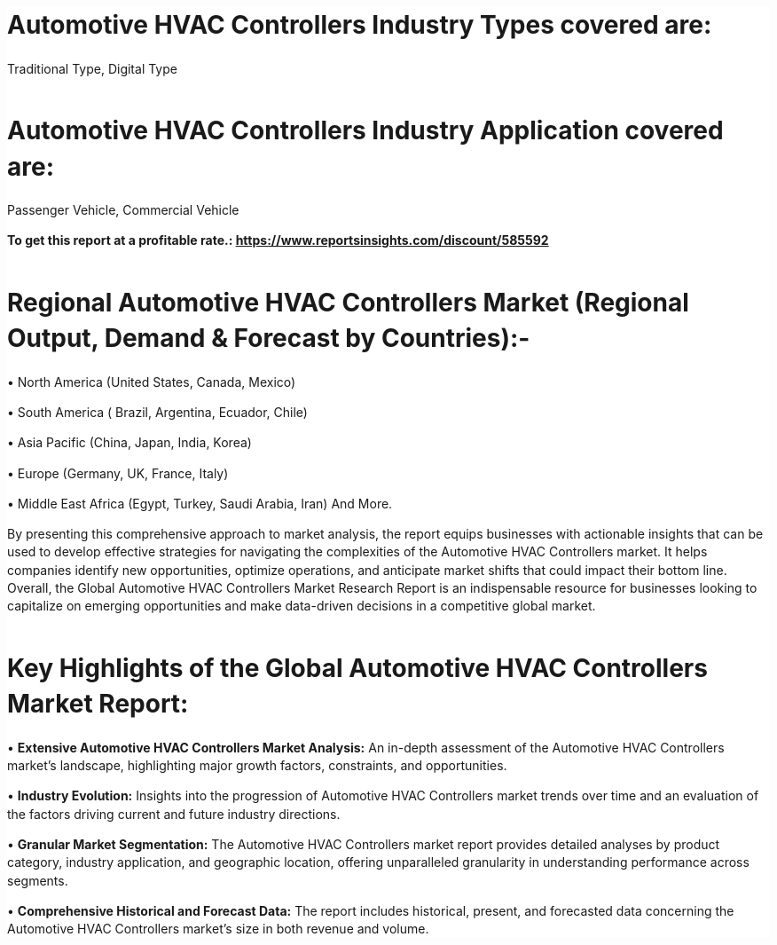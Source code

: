 # <strong>Automotive HVAC Controllers Industry Types covered are:</strong>

Traditional Type, Digital Type

# <strong>Automotive HVAC Controllers Industry Application covered are:</strong>

Passenger Vehicle, Commercial Vehicle

<strong>To get this report at a profitable rate.: <a href=https://www.reportsinsights.com/discount/585592>https://www.reportsinsights.com/discount/585592</a></strong></font>

# <strong>Regional Automotive HVAC Controllers Market (Regional Output, Demand &amp; Forecast by Countries):-</strong>

• North America (United States, Canada, Mexico)

• South America ( Brazil, Argentina, Ecuador, Chile)

• Asia Pacific (China, Japan, India, Korea)

• Europe (Germany, UK, France, Italy)

• Middle East Africa (Egypt, Turkey, Saudi Arabia, Iran) And More.

By presenting this comprehensive approach to market analysis, the report equips businesses with actionable insights that can be used to develop effective strategies for navigating the complexities of the Automotive HVAC Controllers market. It helps companies identify new opportunities, optimize operations, and anticipate market shifts that could impact their bottom line. Overall, the Global Automotive HVAC Controllers Market Research Report is an indispensable resource for businesses looking to capitalize on emerging opportunities and make data-driven decisions in a competitive global market.

# <strong>Key Highlights of the Global Automotive HVAC Controllers Market Report:</strong>

• <strong>Extensive Automotive HVAC Controllers Market Analysis:</strong> An in-depth assessment of the Automotive HVAC Controllers market’s landscape, highlighting major growth factors, constraints, and opportunities.

• <strong>Industry Evolution:</strong> Insights into the progression of Automotive HVAC Controllers market trends over time and an evaluation of the factors driving current and future industry directions.

• <strong>Granular Market Segmentation:</strong> The Automotive HVAC Controllers market report provides detailed analyses by product category, industry application, and geographic location, offering unparalleled granularity in understanding performance across segments.

• <strong>Comprehensive Historical and Forecast Data:</strong> The report includes historical, present, and forecasted data concerning the Automotive HVAC Controllers market’s size in both revenue and volume.
